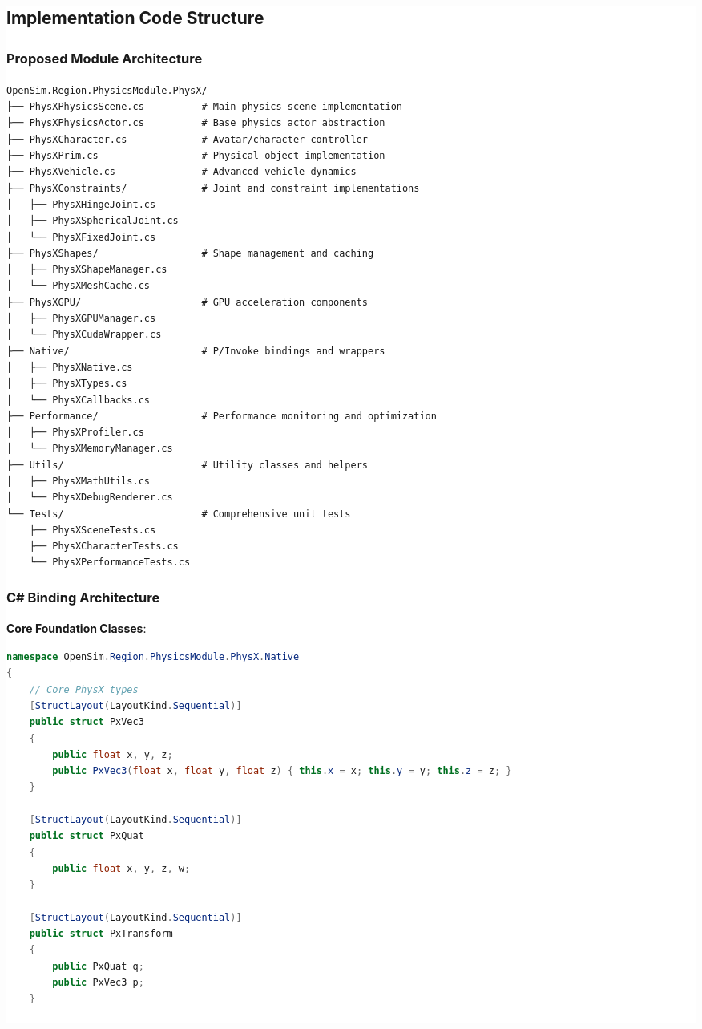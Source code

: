 ## Implementation Code Structure

### Proposed Module Architecture
```
OpenSim.Region.PhysicsModule.PhysX/
├── PhysXPhysicsScene.cs          # Main physics scene implementation
├── PhysXPhysicsActor.cs          # Base physics actor abstraction
├── PhysXCharacter.cs             # Avatar/character controller
├── PhysXPrim.cs                  # Physical object implementation
├── PhysXVehicle.cs               # Advanced vehicle dynamics
├── PhysXConstraints/             # Joint and constraint implementations
│   ├── PhysXHingeJoint.cs
│   ├── PhysXSphericalJoint.cs
│   └── PhysXFixedJoint.cs
├── PhysXShapes/                  # Shape management and caching
│   ├── PhysXShapeManager.cs
│   └── PhysXMeshCache.cs
├── PhysXGPU/                     # GPU acceleration components
│   ├── PhysXGPUManager.cs
│   └── PhysXCudaWrapper.cs
├── Native/                       # P/Invoke bindings and wrappers
│   ├── PhysXNative.cs
│   ├── PhysXTypes.cs
│   └── PhysXCallbacks.cs
├── Performance/                  # Performance monitoring and optimization
│   ├── PhysXProfiler.cs
│   └── PhysXMemoryManager.cs
├── Utils/                        # Utility classes and helpers
│   ├── PhysXMathUtils.cs
│   └── PhysXDebugRenderer.cs
└── Tests/                        # Comprehensive unit tests
    ├── PhysXSceneTests.cs
    ├── PhysXCharacterTests.cs
    └── PhysXPerformanceTests.cs
```

### C# Binding Architecture

**Core Foundation Classes**:
```csharp
namespace OpenSim.Region.PhysicsModule.PhysX.Native
{
    // Core PhysX types
    [StructLayout(LayoutKind.Sequential)]
    public struct PxVec3
    {
        public float x, y, z;
        public PxVec3(float x, float y, float z) { this.x = x; this.y = y; this.z = z; }
    }
    
    [StructLayout(LayoutKind.Sequential)]
    public struct PxQuat
    {
        public float x, y, z, w;
    }
    
    [StructLayout(LayoutKind.Sequential)]
    public struct PxTransform
    {
        public PxQuat q;
        public PxVec3 p;
    }
    
```